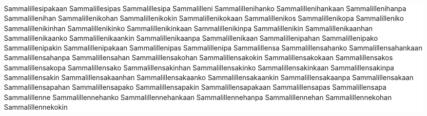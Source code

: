 Sammalillesipakaan
Sammalillesipas
Sammalillesipa
Sammalilleni
Sammalillenihanko
Sammalillenihankaan
Sammalillenihanpa
Sammalillenihan
Sammalillenikohan
Sammalillenikokin
Sammalillenikokaan
Sammalillenikos
Sammalillenikopa
Sammalilleniko
Sammalillenikinhan
Sammalillenikinko
Sammalillenikinkaan
Sammalillenikinpa
Sammalillenikin
Sammalillenikaanhan
Sammalillenikaanko
Sammalillenikaankin
Sammalillenikaanpa
Sammalillenikaan
Sammalillenipahan
Sammalillenipako
Sammalillenipakin
Sammalillenipakaan
Sammalillenipas
Sammalillenipa
Sammalillensa
Sammalillensahanko
Sammalillensahankaan
Sammalillensahanpa
Sammalillensahan
Sammalillensakohan
Sammalillensakokin
Sammalillensakokaan
Sammalillensakos
Sammalillensakopa
Sammalillensako
Sammalillensakinhan
Sammalillensakinko
Sammalillensakinkaan
Sammalillensakinpa
Sammalillensakin
Sammalillensakaanhan
Sammalillensakaanko
Sammalillensakaankin
Sammalillensakaanpa
Sammalillensakaan
Sammalillensapahan
Sammalillensapako
Sammalillensapakin
Sammalillensapakaan
Sammalillensapas
Sammalillensapa
Sammalillenne
Sammalillennehanko
Sammalillennehankaan
Sammalillennehanpa
Sammalillennehan
Sammalillennekohan
Sammalillennekokin